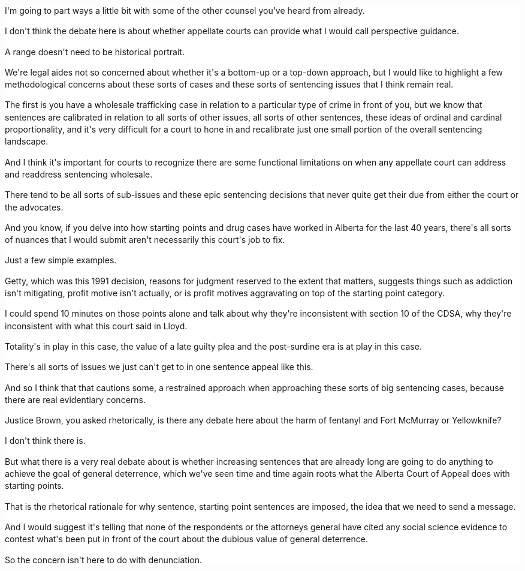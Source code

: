 I'm going to part ways a little bit with some of the other counsel you've heard from already.

I don't think the debate here is about whether appellate courts can provide what I would call perspective guidance.

A range doesn't need to be historical portrait.

We're legal aides not so concerned about whether it's a bottom-up or a top-down approach, but I would like to highlight a few methodological concerns about these sorts of cases and these sorts of sentencing issues that I think remain real.

The first is you have a wholesale trafficking case in relation to a particular type of crime in front of you, but we know that sentences are calibrated in relation to all sorts of other issues, all sorts of other sentences, these ideas of ordinal and cardinal proportionality, and it's very difficult for a court to hone in and recalibrate just one small portion of the overall sentencing landscape.

And I think it's important for courts to recognize there are some functional limitations on when any appellate court can address and readdress sentencing wholesale.

There tend to be all sorts of sub-issues and these epic sentencing decisions that never quite get their due from either the court or the advocates.

And you know, if you delve into how starting points and drug cases have worked in Alberta for the last 40 years, there's all sorts of nuances that I would submit aren't necessarily this court's job to fix.

Just a few simple examples.

Getty, which was this 1991 decision, reasons for judgment reserved to the extent that matters, suggests things such as addiction isn't mitigating, profit motive isn't actually, or is profit motives aggravating on top of the starting point category.

I could spend 10 minutes on those points alone and talk about why they're inconsistent with section 10 of the CDSA, why they're inconsistent with what this court said in Lloyd.

Totality's in play in this case, the value of a late guilty plea and the post-surdine era is at play in this case.

There's all sorts of issues we just can't get to in one sentence appeal like this.

And so I think that that cautions some, a restrained approach when approaching these sorts of big sentencing cases, because there are real evidentiary concerns.

Justice Brown, you asked rhetorically, is there any debate here about the harm of fentanyl and Fort McMurray or Yellowknife?

I don't think there is.

But what there is a very real debate about is whether increasing sentences that are already long are going to do anything to achieve the goal of general deterrence, which we've seen time and time again roots what the Alberta Court of Appeal does with starting points.

That is the rhetorical rationale for why sentence, starting point sentences are imposed, the idea that we need to send a message.

And I would suggest it's telling that none of the respondents or the attorneys general have cited any social science evidence to contest what's been put in front of the court about the dubious value of general deterrence.

So the concern isn't here to do with denunciation.
